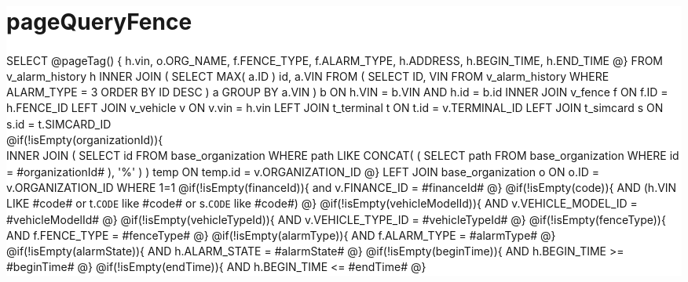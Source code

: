 pageQueryFence
===
SELECT
@pageTag() {
	h.vin,
	o.ORG_NAME,
	f.FENCE_TYPE,
	f.ALARM_TYPE,
	h.ADDRESS,
	h.BEGIN_TIME,
	h.END_TIME 
@}
FROM
	v_alarm_history h
	INNER JOIN (
SELECT
	MAX( a.ID ) id,
	a.VIN 
FROM
	( SELECT ID, VIN FROM v_alarm_history WHERE ALARM_TYPE = 3 ORDER BY ID DESC ) a 
GROUP BY
	a.VIN 
	) b ON h.VIN = b.VIN 
	AND h.id = b.id
	INNER JOIN v_fence f ON f.ID = h.FENCE_ID
	LEFT JOIN v_vehicle v ON v.vin = h.vin
	LEFT JOIN t_terminal t ON t.id = v.TERMINAL_ID
	LEFT JOIN t_simcard s ON s.id = t.SIMCARD_ID	
	@if(!isEmpty(organizationId)){	
	INNER JOIN ( SELECT id FROM base_organization WHERE path LIKE CONCAT( ( SELECT path FROM base_organization WHERE id = #organizationId# ), '%' ) ) temp ON temp.id = v.ORGANIZATION_ID
	@}
	LEFT JOIN base_organization o ON o.ID = v.ORGANIZATION_ID
WHERE
	1=1
    @if(!isEmpty(financeId)){
        and v.FINANCE_ID = #financeId#
    @}
    @if(!isEmpty(code)){
        AND (h.VIN LIKE #code# or t.`CODE` like #code# or s.`CODE` like #code#)
    @}
    @if(!isEmpty(vehicleModelId)){
        AND v.VEHICLE_MODEL_ID = #vehicleModelId#
    @}
    @if(!isEmpty(vehicleTypeId)){
        AND v.VEHICLE_TYPE_ID = #vehicleTypeId#
    @} 
    @if(!isEmpty(fenceType)){
        AND f.FENCE_TYPE = #fenceType#
    @}
    @if(!isEmpty(alarmType)){
        AND f.ALARM_TYPE = #alarmType#
    @}                 	
    @if(!isEmpty(alarmState)){
        AND h.ALARM_STATE = #alarmState#
    @} 
    @if(!isEmpty(beginTime)){
        AND h.BEGIN_TIME >= #beginTime#
    @}
    @if(!isEmpty(endTime)){
        AND h.BEGIN_TIME <= #endTime#
    @}
 